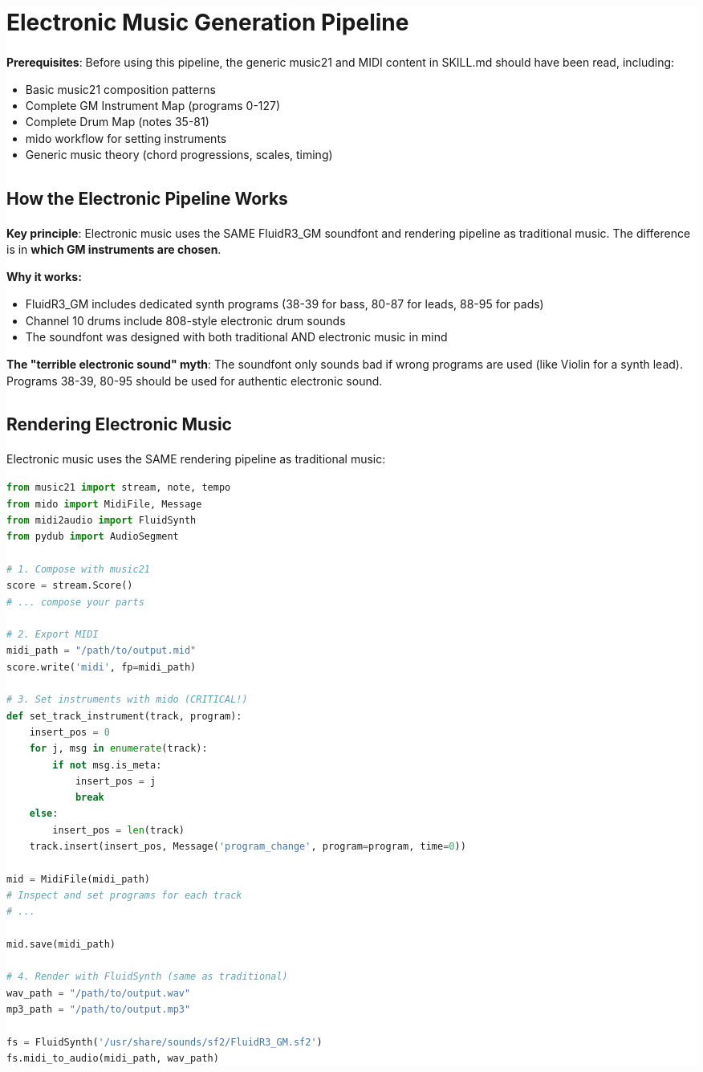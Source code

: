 # Electronic Music Generation Pipeline

**Prerequisites**: Before using this pipeline, the generic music21 and MIDI content in SKILL.md should have been read, including:
- Basic music21 composition patterns
- Complete GM Instrument Map (programs 0-127)
- Complete Drum Map (notes 35-81)
- mido workflow for setting instruments
- Generic music theory (chord progressions, scales, timing)

## How the Electronic Pipeline Works

**Key principle**: Electronic music uses the SAME FluidR3_GM soundfont and rendering pipeline as traditional music. The difference is in **which GM instruments are chosen**.

**Why it works:**
- FluidR3_GM includes dedicated synth programs (38-39 for bass, 80-87 for leads, 88-95 for pads)
- Channel 10 drums include 808-style electronic drum sounds
- The soundfont was designed with both traditional AND electronic music in mind

**The "terrible electronic sound" myth**: The soundfont only sounds bad if wrong programs are used (like Violin for a synth lead). Programs 38-39, 80-95 should be used for authentic electronic sound.

## Rendering Electronic Music

Electronic music uses the SAME rendering pipeline as traditional music:

```python
from music21 import stream, note, tempo
from mido import MidiFile, Message
from midi2audio import FluidSynth
from pydub import AudioSegment

# 1. Compose with music21
score = stream.Score()
# ... compose your parts

# 2. Export MIDI
midi_path = "/path/to/output.mid"
score.write('midi', fp=midi_path)

# 3. Set instruments with mido (CRITICAL!)
def set_track_instrument(track, program):
    insert_pos = 0
    for j, msg in enumerate(track):
        if not msg.is_meta:
            insert_pos = j
            break
    else:
        insert_pos = len(track)
    track.insert(insert_pos, Message('program_change', program=program, time=0))

mid = MidiFile(midi_path)
# Inspect and set programs for each track
# ...

mid.save(midi_path)

# 4. Render with FluidSynth (same as traditional)
wav_path = "/path/to/output.wav"
mp3_path = "/path/to/output.mp3"

fs = FluidSynth('/usr/share/sounds/sf2/FluidR3_GM.sf2')
fs.midi_to_audio(midi_path, wav_path)
```